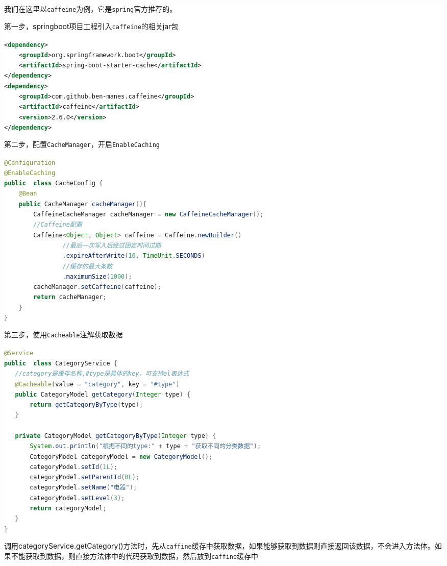 我们在这里以`caffeine`为例，它是`spring`官方推荐的。

第一步，springboot项目工程引入`caffeine`的相关jar包

```xml
<dependency>
    <groupId>org.springframework.boot</groupId>
    <artifactId>spring-boot-starter-cache</artifactId>
</dependency>
<dependency>
    <groupId>com.github.ben-manes.caffeine</groupId>
    <artifactId>caffeine</artifactId>
    <version>2.6.0</version>
</dependency>
```

第二步，配置`CacheManager`，开启`EnableCaching`

```java
@Configuration
@EnableCaching
public  class CacheConfig {
    @Bean
    public CacheManager cacheManager(){
        CaffeineCacheManager cacheManager = new CaffeineCacheManager();
        //Caffeine配置
        Caffeine<Object, Object> caffeine = Caffeine.newBuilder()
                //最后一次写入后经过固定时间过期
                .expireAfterWrite(10, TimeUnit.SECONDS)
                //缓存的最大条数
                .maximumSize(1000);
        cacheManager.setCaffeine(caffeine);
        return cacheManager;
    }
}
```

第三步，使用`Cacheable`注解获取数据

```java
@Service
public  class CategoryService {
   //category是缓存名称,#type是具体的key，可支持el表达式
   @Cacheable(value = "category", key = "#type")
   public CategoryModel getCategory(Integer type) {
       return getCategoryByType(type);
   }

   private CategoryModel getCategoryByType(Integer type) {
       System.out.println("根据不同的type:" + type + "获取不同的分类数据");
       CategoryModel categoryModel = new CategoryModel();
       categoryModel.setId(1L);
       categoryModel.setParentId(0L);
       categoryModel.setName("电器");
       categoryModel.setLevel(3);
       return categoryModel;
   }
}
```

调用categoryService.getCategory()方法时，先从`caffine`缓存中获取数据，如果能够获取到数据则直接返回该数据，不会进入方法体。如果不能获取到数据，则直接方法体中的代码获取到数据，然后放到`caffine`缓存中


